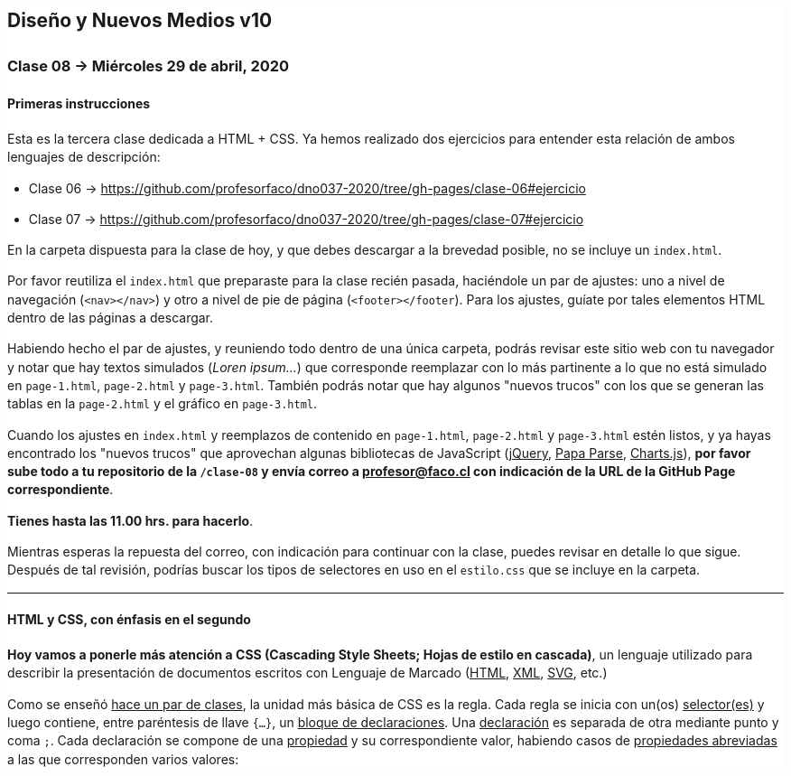 ## Diseño y Nuevos Medios v10 

### Clase 08 → Miércoles 29 de abril, 2020

#### Primeras instrucciones

Esta es la tercera clase dedicada a HTML + CSS. Ya hemos realizado dos ejercicios para entender esta relación de ambos lenguajes de descripción: 

- Clase 06 → https://github.com/profesorfaco/dno037-2020/tree/gh-pages/clase-06#ejercicio

- Clase 07 → https://github.com/profesorfaco/dno037-2020/tree/gh-pages/clase-07#ejercicio

En la carpeta dispuesta para la clase de hoy, y que debes descargar a la brevedad posible, no se incluye un `index.html`. 

Por favor reutiliza el `index.html` que preparaste para la clase recién pasada, haciéndole un par de ajustes: uno a nivel de navegación (`<nav></nav>`) y otro a nivel de pie de página (`<footer></footer`). Para los ajustes, guíate por tales elementos HTML dentro de las páginas a descargar. 

Habiendo hecho el par de ajustes, y reuniendo todo dentro de una única carpeta, podrás revisar este sitio web con tu navegador y notar que hay textos simulados (*Loren ipsum…*) que corresponde reemplazar con lo más partinente a lo que no está simulado en `page-1.html`, `page-2.html` y `page-3.html`. También podrás notar que hay algunos "nuevos trucos" con los que se generan las tablas en la `page-2.html`  y el gráfico en `page-3.html`.

Cuando los ajustes en `index.html` y reemplazos de contenido en `page-1.html`, `page-2.html` y `page-3.html` estén listos, y ya hayas encontrado los "nuevos trucos" que aprovechan algunas bibliotecas de JavaScript ([jQuery](https://jquery.com/), [Papa Parse](https://www.papaparse.com/), [Charts.js](https://www.chartjs.org/)), **por favor sube todo a tu repositorio de la `/clase-08` y envía correo a profesor@faco.cl con indicación de la URL de la GitHub Page correspondiente**. 

**Tienes hasta las 11.00 hrs. para hacerlo**. 

Mientras esperas la repuesta del correo, con indicación para continuar con la clase, puedes revisar en detalle lo que sigue. Después de tal revisión, podrías buscar los tipos de selectores en uso en el `estilo.css` que se incluye en la carpeta.

- - - - - - - - - - - - -

#### HTML y CSS, con énfasis en el segundo

**Hoy vamos a ponerle más atención a CSS (Cascading Style Sheets; Hojas de estilo en cascada)**, un lenguaje utilizado para describir la presentación de documentos escritos con Lenguaje de Marcado ([HTML](https://developer.mozilla.org/es/docs/Glossary/HTML), [XML](https://es.wikipedia.org/wiki/Extensible_Markup_Language), [SVG](https://developer.mozilla.org/es/docs/Web/SVG), etc.)

Como se enseñó [hace un par de clases](https://github.com/profesorfaco/dno037-2020/tree/gh-pages/clase-06#css), la unidad más básica de CSS es la regla. Cada regla se inicia con un(os) [selector(es)](https://developer.mozilla.org/es/docs/Web/CSS/Referencia_CSS#Selectores) y  luego contiene, entre paréntesis de llave `{…}`, un [bloque de declaraciones](https://developer.mozilla.org/es/docs/Web/CSS/Syntax#Bloques_de_declaraciones_en_CSS). Una [declaración](https://developer.mozilla.org/es/docs/Web/CSS/Syntax#Declaraciones_de_CSS) es separada de otra mediante punto y coma `;`. Cada declaración se compone de una [propiedad](https://www.w3.org/TR/css-2018/#properties) y su correspondiente valor, habiendo casos de [propiedades abreviadas](https://developer.mozilla.org/es/docs/Web/CSS/Shorthand_properties) a las que corresponden varios valores:
